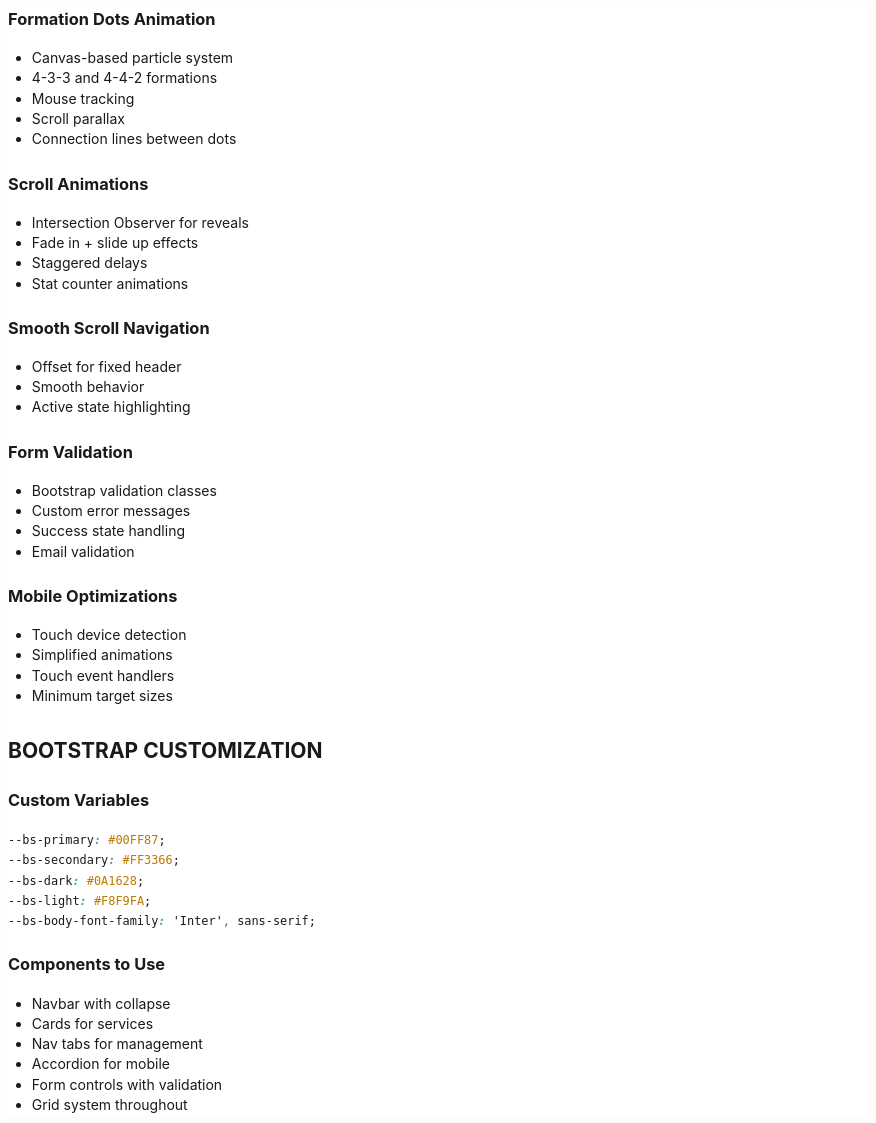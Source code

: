 ### Formation Dots Animation
- Canvas-based particle system
- 4-3-3 and 4-4-2 formations
- Mouse tracking
- Scroll parallax
- Connection lines between dots

### Scroll Animations
- Intersection Observer for reveals
- Fade in + slide up effects
- Staggered delays
- Stat counter animations

### Smooth Scroll Navigation
- Offset for fixed header
- Smooth behavior
- Active state highlighting

### Form Validation
- Bootstrap validation classes
- Custom error messages
- Success state handling
- Email validation

### Mobile Optimizations
- Touch device detection
- Simplified animations
- Touch event handlers
- Minimum target sizes

## BOOTSTRAP CUSTOMIZATION

### Custom Variables
```css
--bs-primary: #00FF87;
--bs-secondary: #FF3366;
--bs-dark: #0A1628;
--bs-light: #F8F9FA;
--bs-body-font-family: 'Inter', sans-serif;
```

### Components to Use
- Navbar with collapse
- Cards for services
- Nav tabs for management
- Accordion for mobile
- Form controls with validation
- Grid system throughout
